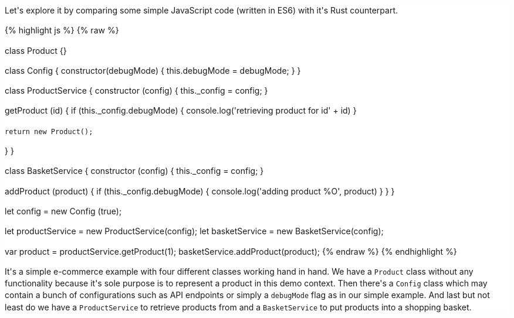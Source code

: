 Let's explore it by comparing some simple JavaScript code (written in ES6) with it's Rust counterpart.

{% highlight js %}
{% raw %}

class Product {}

class Config {
  constructor(debugMode) {
    this.debugMode = debugMode;
  }
}

class ProductService {
  constructor (config) {
    this._config = config;
  }

  getProduct (id) {
    if (this._config.debugMode) {
      console.log('retrieving product for id' + id)
    }

    return new Product();
  }
}

class BasketService {
  constructor (config) {
    this._config = config;
  }

  addProduct (product) {
    if (this._config.debugMode) {
      console.log('adding product %O', product)
    }
  }
}

let config = new Config (true);

let productService = new ProductService(config);
let basketService = new BasketService(config);

var product = productService.getProduct(1);
basketService.addProduct(product);
{% endraw %}
{% endhighlight %}

It's a simple e-commerce example with four different classes working hand in hand. We have a `Product` class without any functionality because it's sole purpose is to represent a product in this demo context. Then there's a `Config` class which may contain a bunch of configurations such as API endpoints or simply a `debugMode` flag as in our simple example. And last but not least do we have a `ProductService` to retrieve products from and a `BasketService` to put products into a shopping basket. 
